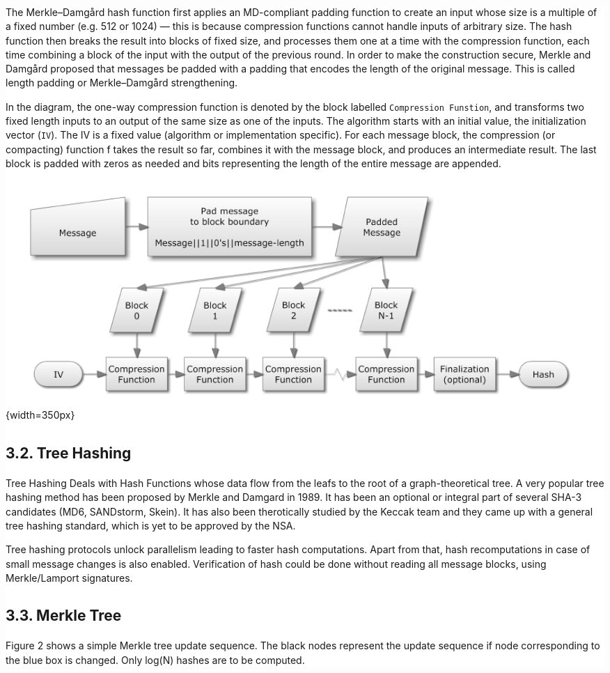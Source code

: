 The Merkle–Damgård hash function first applies an MD-compliant padding function to create an input whose size is a multiple of a fixed number (e.g. 512 or 1024) — this is because compression functions cannot handle inputs of arbitrary size. The hash function then breaks the result into blocks of fixed size, and processes them one at a time with the compression function, each time combining a block of the input with the output of the previous round. In order to make the construction secure, Merkle and Damgård proposed that messages be padded with a padding that encodes the length of the original message. This is called length padding or Merkle–Damgård strengthening. 

In the diagram, the one-way compression function is denoted by the block labelled 
`Compression Funstion`, and transforms two fixed length inputs to an output of the 
same size as one of the inputs. The algorithm starts with an initial value, the 
initialization vector (`IV`). The IV is a fixed value (algorithm or implementation specific).
For each message block, the compression (or compacting) function f takes the result so far, 
combines it with the message block, and produces an intermediate result. The last block is 
padded with zeros as needed and bits representing the length of the entire message are 
appended. 

![Constructing a Hash Function.](images/hash-construction.png){width=350px}

## 3.2. Tree Hashing

Tree Hashing Deals with Hash Functions whose data flow from the leafs to the root of a graph-theoretical tree. A very popular tree hashing method has been proposed by Merkle and Damgard in 1989. It has been an optional or integral part of several SHA-3 candidates (MD6, SANDstorm, Skein). It has also been therotically studied by the Keccak team and they came up with a general tree hashing standard, which is yet to be approved by the NSA.  

Tree hashing protocols unlock parallelism leading to faster hash computations. Apart from that, hash recomputations in case of small message changes is also enabled. Verification of hash could be done without reading all message blocks, using Merkle/Lamport signatures. 

## 3.3. Merkle Tree

Figure 2 shows a simple Merkle tree update sequence. The black nodes represent the update
sequence if node corresponding to the blue box is changed. Only log(N) hashes are to be computed. 
